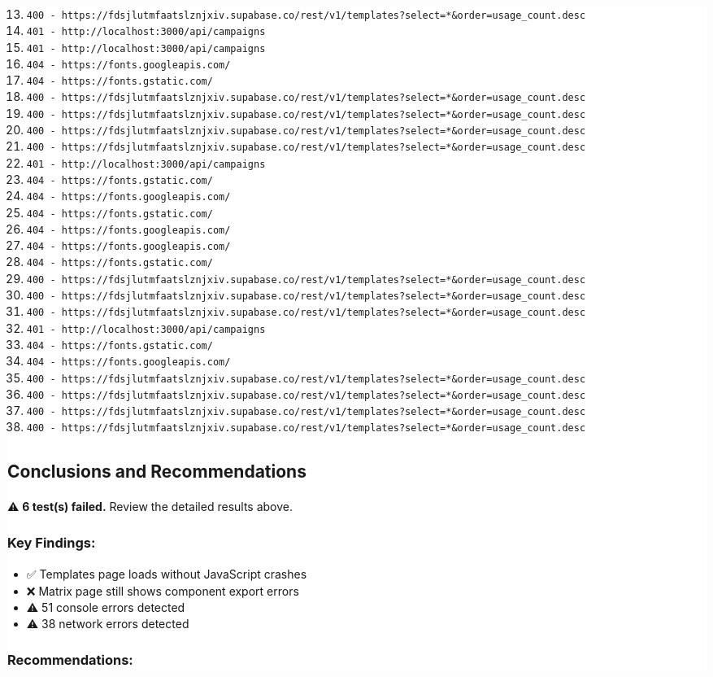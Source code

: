 13. `400 - https://fdsjlutmfaatslznjxiv.supabase.co/rest/v1/templates?select=*&order=usage_count.desc`
14. `401 - http://localhost:3000/api/campaigns`
15. `401 - http://localhost:3000/api/campaigns`
16. `404 - https://fonts.googleapis.com/`
17. `404 - https://fonts.gstatic.com/`
18. `400 - https://fdsjlutmfaatslznjxiv.supabase.co/rest/v1/templates?select=*&order=usage_count.desc`
19. `400 - https://fdsjlutmfaatslznjxiv.supabase.co/rest/v1/templates?select=*&order=usage_count.desc`
20. `400 - https://fdsjlutmfaatslznjxiv.supabase.co/rest/v1/templates?select=*&order=usage_count.desc`
21. `400 - https://fdsjlutmfaatslznjxiv.supabase.co/rest/v1/templates?select=*&order=usage_count.desc`
22. `401 - http://localhost:3000/api/campaigns`
23. `404 - https://fonts.gstatic.com/`
24. `404 - https://fonts.googleapis.com/`
25. `404 - https://fonts.gstatic.com/`
26. `404 - https://fonts.googleapis.com/`
27. `404 - https://fonts.googleapis.com/`
28. `404 - https://fonts.gstatic.com/`
29. `400 - https://fdsjlutmfaatslznjxiv.supabase.co/rest/v1/templates?select=*&order=usage_count.desc`
30. `400 - https://fdsjlutmfaatslznjxiv.supabase.co/rest/v1/templates?select=*&order=usage_count.desc`
31. `400 - https://fdsjlutmfaatslznjxiv.supabase.co/rest/v1/templates?select=*&order=usage_count.desc`
32. `401 - http://localhost:3000/api/campaigns`
33. `404 - https://fonts.gstatic.com/`
34. `404 - https://fonts.googleapis.com/`
35. `400 - https://fdsjlutmfaatslznjxiv.supabase.co/rest/v1/templates?select=*&order=usage_count.desc`
36. `400 - https://fdsjlutmfaatslznjxiv.supabase.co/rest/v1/templates?select=*&order=usage_count.desc`
37. `400 - https://fdsjlutmfaatslznjxiv.supabase.co/rest/v1/templates?select=*&order=usage_count.desc`
38. `400 - https://fdsjlutmfaatslznjxiv.supabase.co/rest/v1/templates?select=*&order=usage_count.desc`

## Conclusions and Recommendations

⚠️ **6 test(s) failed.** Review the detailed results above.

### Key Findings:

- ✅ Templates page loads without JavaScript crashes
- ❌ Matrix page still shows component export errors
- ⚠️ 51 console errors detected
- ⚠️ 38 network errors detected

### Recommendations:
